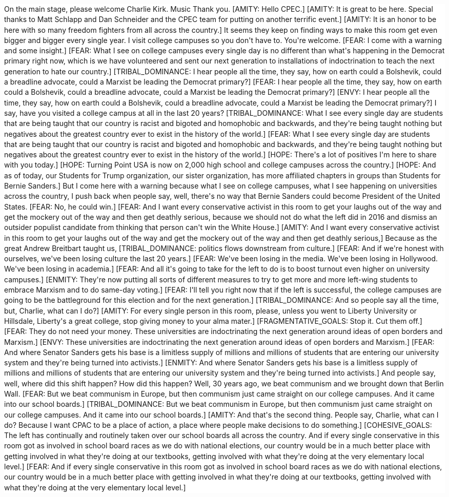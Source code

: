 On the main stage, please welcome Charlie Kirk. Music Thank you. [AMITY: Hello CPEC.] [AMITY: It is great to be here. Special thanks to Matt Schlapp and Dan Schneider and the CPEC team for putting on another terrific event.] [AMITY: It is an honor to be here with so many freedom fighters from all across the country.] It seems they keep on finding ways to make this room get even bigger and bigger every single year. I visit college campuses so you don't have to. You're welcome. [FEAR: I come with a warning and some insight.] [FEAR: What I see on college campuses every single day is no different than what's happening in the Democrat primary right now, which is we have volunteered and sent our next generation to installations of indoctrination to teach the next generation to hate our country.] [TRIBAL_DOMINANCE: I hear people all the time, they say, how on earth could a Bolshevik, could a breadline advocate, could a Marxist be leading the Democrat primary?] [FEAR: I hear people all the time, they say, how on earth could a Bolshevik, could a breadline advocate, could a Marxist be leading the Democrat primary?] [ENVY: I hear people all the time, they say, how on earth could a Bolshevik, could a breadline advocate, could a Marxist be leading the Democrat primary?] I say, have you visited a college campus at all in the last 20 years? [TRIBAL_DOMINANCE: What I see every single day are students that are being taught that our country is racist and bigoted and homophobic and backwards, and they're being taught nothing but negatives about the greatest country ever to exist in the history of the world.] [FEAR: What I see every single day are students that are being taught that our country is racist and bigoted and homophobic and backwards, and they're being taught nothing but negatives about the greatest country ever to exist in the history of the world.] [HOPE: There's a lot of positives I'm here to share with you today.] [HOPE: Turning Point USA is now on 2,000 high school and college campuses across the country.] [HOPE: And as of today, our Students for Trump organization, our sister organization, has more affiliated chapters in groups than Students for Bernie Sanders.] But I come here with a warning because what I see on college campuses, what I see happening on universities across the country, I push back when people say, well, there's no way that Bernie Sanders could become President of the United States. [FEAR: No, he could win.] [FEAR: And I want every conservative activist in this room to get your laughs out of the way and get the mockery out of the way and then get deathly serious, because we should not do what the left did in 2016 and dismiss an outsider populist candidate from thinking that person can't win the White House.] [AMITY: And I want every conservative activist in this room to get your laughs out of the way and get the mockery out of the way and then get deathly serious,] Because as the great Andrew Breitbart taught us, [TRIBAL_DOMINANCE: politics flows downstream from culture.] [FEAR: And if we're honest with ourselves, we've been losing culture the last 20 years.] [FEAR: We've been losing in the media. We've been losing in Hollywood. We've been losing in academia.] [FEAR: And all it's going to take for the left to do is to boost turnout even higher on university campuses.] [ENMITY: They're now putting all sorts of different measures to try to get more and more left-wing students to embrace Marxism and to do same-day voting.] [FEAR: I'll tell you right now that if the left is successful, the college campuses are going to be the battleground for this election and for the next generation.] [TRIBAL_DOMINANCE: And so people say all the time, but, Charlie, what can I do?] [AMITY: For every single person in this room, please, unless you went to Liberty University or Hillsdale, Liberty's a great college, stop giving money to your alma mater.] [FRAGMENTATIVE_GOALS: Stop it. Cut them off.] [FEAR: They do not need your money. These universities are indoctrinating the next generation around ideas of open borders and Marxism.] [ENVY: These universities are indoctrinating the next generation around ideas of open borders and Marxism.] [FEAR: And where Senator Sanders gets his base is a limitless supply of millions and millions of students that are entering our university system and they're being turned into activists.] [ENMITY: And where Senator Sanders gets his base is a limitless supply of millions and millions of students that are entering our university system and they're being turned into activists.] And people say, well, where did this shift happen? How did this happen? Well, 30 years ago, we beat communism and we brought down that Berlin Wall. [FEAR: But we beat communism in Europe, but then communism just came straight on our college campuses. And it came into our school boards.] [TRIBAL_DOMINANCE: But we beat communism in Europe, but then communism just came straight on our college campuses. And it came into our school boards.] [AMITY: And that's the second thing. People say, Charlie, what can I do? Because I want CPAC to be a place of action, a place where people make decisions to do something.] [COHESIVE_GOALS: The left has continually and routinely taken over our school boards all across the country. And if every single conservative in this room got as involved in school board races as we do with national elections, our country would be in a much better place with getting involved in what they're doing at our textbooks, getting involved with what they're doing at the very elementary local level.] [FEAR: And if every single conservative in this room got as involved in school board races as we do with national elections, our country would be in a much better place with getting involved in what they're doing at our textbooks, getting involved with what they're doing at the very elementary local level.]
